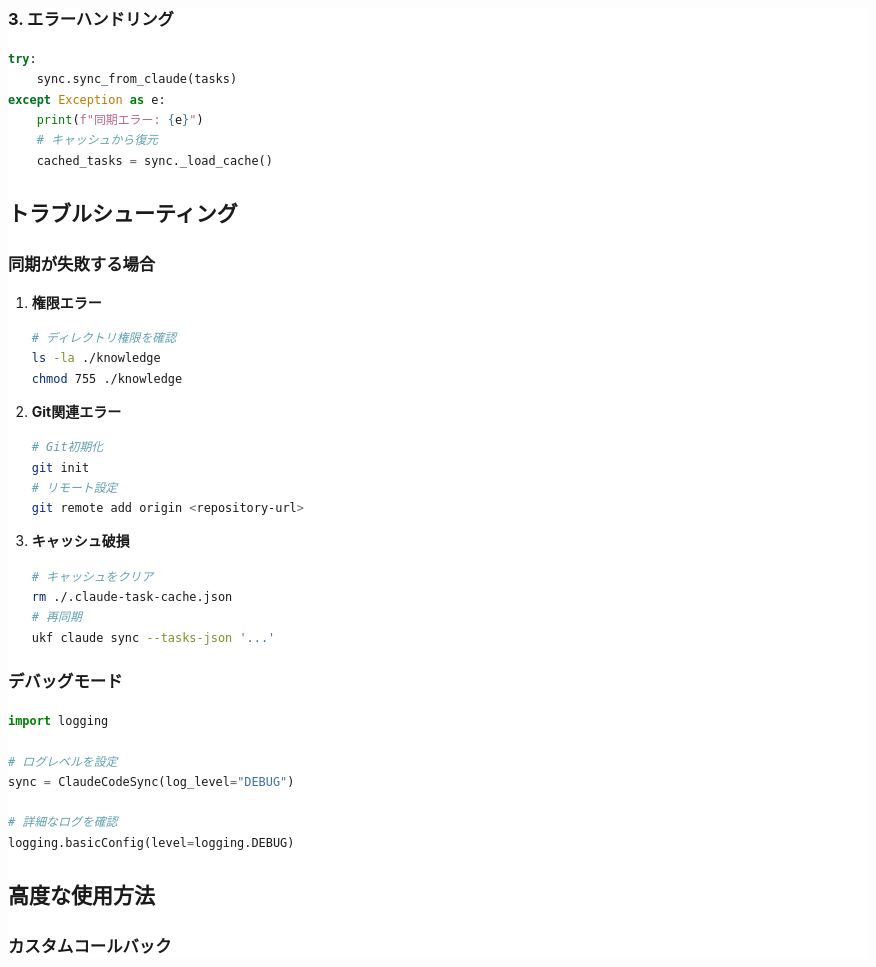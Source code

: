 ### 3. エラーハンドリング

```python
try:
    sync.sync_from_claude(tasks)
except Exception as e:
    print(f"同期エラー: {e}")
    # キャッシュから復元
    cached_tasks = sync._load_cache()
```

## トラブルシューティング

### 同期が失敗する場合

1. **権限エラー**
   ```bash
   # ディレクトリ権限を確認
   ls -la ./knowledge
   chmod 755 ./knowledge
   ```

2. **Git関連エラー**
   ```bash
   # Git初期化
   git init
   # リモート設定
   git remote add origin <repository-url>
   ```

3. **キャッシュ破損**
   ```bash
   # キャッシュをクリア
   rm ./.claude-task-cache.json
   # 再同期
   ukf claude sync --tasks-json '...'
   ```

### デバッグモード

```python
import logging

# ログレベルを設定
sync = ClaudeCodeSync(log_level="DEBUG")

# 詳細なログを確認
logging.basicConfig(level=logging.DEBUG)
```

## 高度な使用方法

### カスタムコールバック
